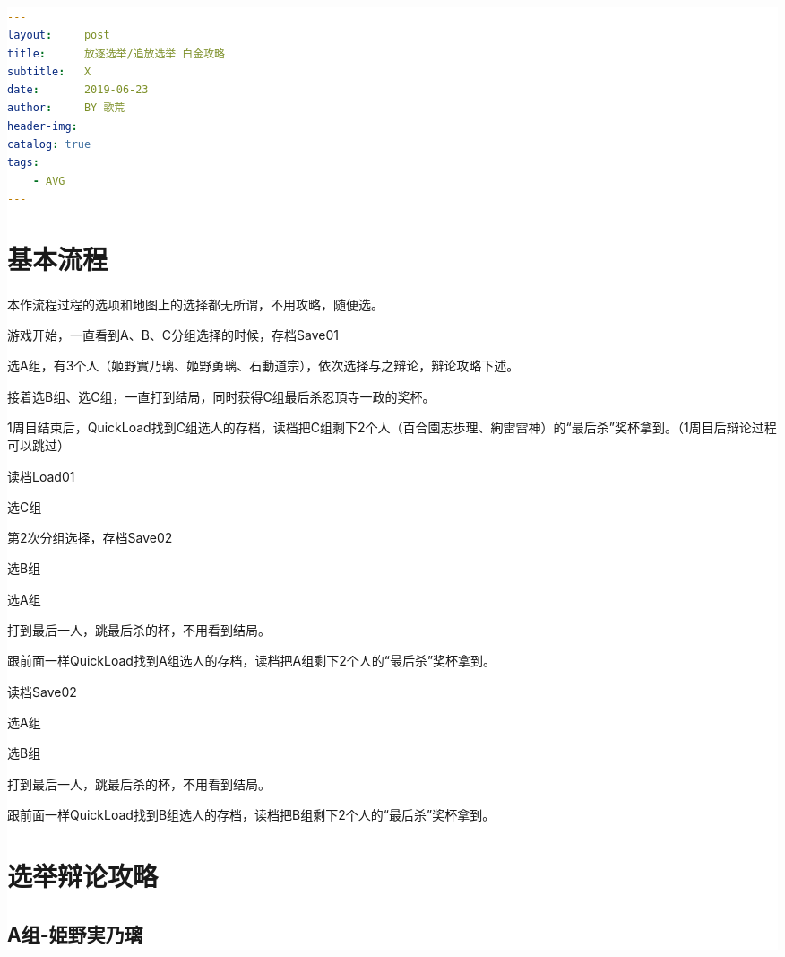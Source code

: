 ```yaml
---
layout:     post
title:      放逐选举/追放选举 白金攻略
subtitle:   X
date:       2019-06-23
author:     BY 歌荒
header-img: 
catalog: true
tags:
    - AVG
---
```

# 基本流程

本作流程过程的选项和地图上的选择都无所谓，不用攻略，随便选。

游戏开始，一直看到A、B、C分组选择的时候，存档Save01

选A组，有3个人（姬野實乃璃、姬野勇璃、石動道宗），依次选择与之辩论，辩论攻略下述。

接着选B组、选C组，一直打到结局，同时获得C组最后杀忍頂寺一政的奖杯。

1周目结束后，QuickLoad找到C组选人的存档，读档把C组剩下2个人（百合園志歩理、絢雷雷神）的“最后杀”奖杯拿到。（1周目后辩论过程可以跳过）



读档Load01

选C组

第2次分组选择，存档Save02

选B组

选A组

打到最后一人，跳最后杀的杯，不用看到结局。

跟前面一样QuickLoad找到A组选人的存档，读档把A组剩下2个人的“最后杀”奖杯拿到。



读档Save02

选A组

选B组

打到最后一人，跳最后杀的杯，不用看到结局。

跟前面一样QuickLoad找到B组选人的存档，读档把B组剩下2个人的“最后杀”奖杯拿到。



# 选举辩论攻略

## A组-姫野実乃璃
